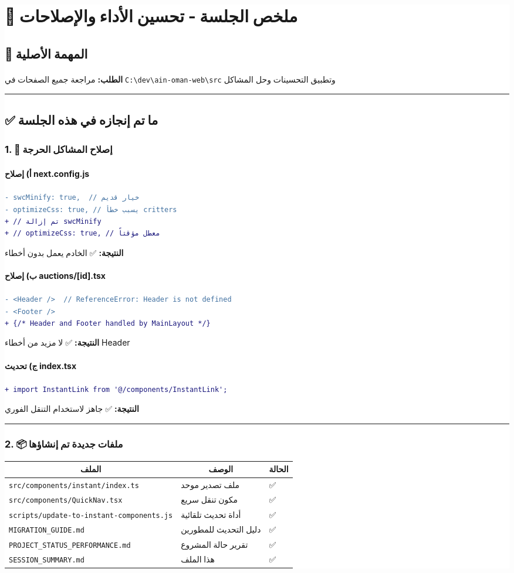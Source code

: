 # 📝 ملخص الجلسة - تحسين الأداء والإصلاحات

## 🎯 المهمة الأصلية
**الطلب:** مراجعة جميع الصفحات في `C:\dev\ain-oman-web\src` وتطبيق التحسينات وحل المشاكل

---

## ✅ ما تم إنجازه في هذه الجلسة

### 1. 🔧 إصلاح المشاكل الحرجة

#### أ) إصلاح next.config.js
```diff
- swcMinify: true,  // خيار قديم
- optimizeCss: true, // يسبب خطأ critters
+ // تم إزالة swcMinify
+ // optimizeCss: true, // معطل مؤقتاً
```

**النتيجة:** ✅ الخادم يعمل بدون أخطاء

#### ب) إصلاح auctions/[id].tsx
```diff
- <Header />  // ReferenceError: Header is not defined
- <Footer />
+ {/* Header and Footer handled by MainLayout */}
```

**النتيجة:** ✅ لا مزيد من أخطاء Header

#### ج) تحديث index.tsx
```diff
+ import InstantLink from '@/components/InstantLink';
```

**النتيجة:** ✅ جاهز لاستخدام التنقل الفوري

---

### 2. 📦 ملفات جديدة تم إنشاؤها

| الملف | الوصف | الحالة |
|-------|--------|--------|
| `src/components/instant/index.ts` | ملف تصدير موحد | ✅ |
| `src/components/QuickNav.tsx` | مكون تنقل سريع | ✅ |
| `scripts/update-to-instant-components.js` | أداة تحديث تلقائية | ✅ |
| `MIGRATION_GUIDE.md` | دليل التحديث للمطورين | ✅ |
| `PROJECT_STATUS_PERFORMANCE.md` | تقرير حالة المشروع | ✅ |
| `SESSION_SUMMARY.md` | هذا الملف | ✅ |
